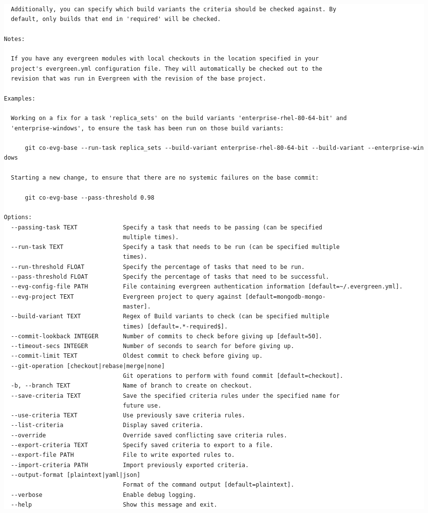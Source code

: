```
  Additionally, you can specify which build variants the criteria should be checked against. By
  default, only builds that end in 'required' will be checked.

Notes:

  If you have any evergreen modules with local checkouts in the location specified in your
  project's evergreen.yml configuration file. They will automatically be checked out to the
  revision that was run in Evergreen with the revision of the base project.

Examples:

  Working on a fix for a task 'replica_sets' on the build variants 'enterprise-rhel-80-64-bit' and
  'enterprise-windows', to ensure the task has been run on those build variants:

      git co-evg-base --run-task replica_sets --build-variant enterprise-rhel-80-64-bit --build-variant --enterprise-windows

  Starting a new change, to ensure that there are no systemic failures on the base commit:

      git co-evg-base --pass-threshold 0.98

Options:
  --passing-task TEXT             Specify a task that needs to be passing (can be specified
                                  multiple times).
  --run-task TEXT                 Specify a task that needs to be run (can be specified multiple
                                  times).
  --run-threshold FLOAT           Specify the percentage of tasks that need to be run.
  --pass-threshold FLOAT          Specify the percentage of tasks that need to be successful.
  --evg-config-file PATH          File containing evergreen authentication information [default=~/.evergreen.yml].
  --evg-project TEXT              Evergreen project to query against [default=mongodb-mongo-
                                  master].
  --build-variant TEXT            Regex of Build variants to check (can be specified multiple
                                  times) [default=.*-required$].
  --commit-lookback INTEGER       Number of commits to check before giving up [default=50].
  --timeout-secs INTEGER          Number of seconds to search for before giving up.
  --commit-limit TEXT             Oldest commit to check before giving up.
  --git-operation [checkout|rebase|merge|none]
                                  Git operations to perform with found commit [default=checkout].
  -b, --branch TEXT               Name of branch to create on checkout.
  --save-criteria TEXT            Save the specified criteria rules under the specified name for
                                  future use.
  --use-criteria TEXT             Use previously save criteria rules.
  --list-criteria                 Display saved criteria.
  --override                      Override saved conflicting save criteria rules.
  --export-criteria TEXT          Specify saved criteria to export to a file.
  --export-file PATH              File to write exported rules to.
  --import-criteria PATH          Import previously exported criteria.
  --output-format [plaintext|yaml|json]
                                  Format of the command output [default=plaintext].
  --verbose                       Enable debug logging.
  --help                          Show this message and exit.
```
